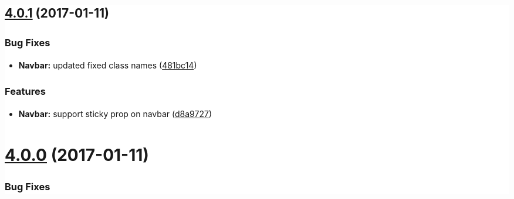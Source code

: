 

<a name="4.0.1"></a>
## [4.0.1](https://github.com/reactstrap/reactstrap/compare/4.0.0...v4.0.1) (2017-01-11)


### Bug Fixes

* **Navbar:** updated fixed class names ([481bc14](https://github.com/reactstrap/reactstrap/commit/481bc14))


### Features

* **Navbar:** support sticky prop on navbar ([d8a9727](https://github.com/reactstrap/reactstrap/commit/d8a9727))


<a name="4.0.0"></a>
# [4.0.0](https://github.com/reactstrap/reactstrap/compare/4.0.0-alpha.8...v4.0.0) (2017-01-11)


### Bug Fixes

